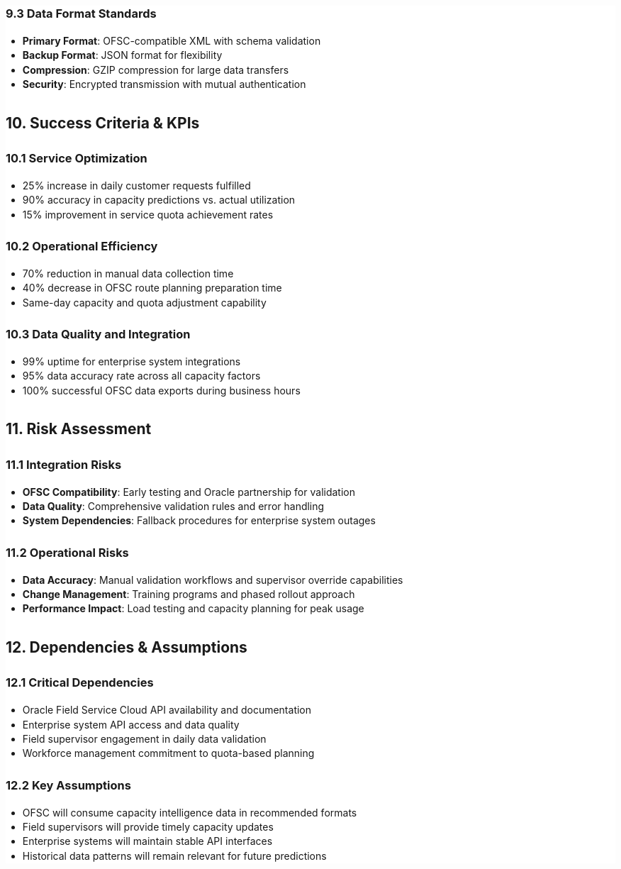 ### 9.3 Data Format Standards
- **Primary Format**: OFSC-compatible XML with schema validation
- **Backup Format**: JSON format for flexibility
- **Compression**: GZIP compression for large data transfers
- **Security**: Encrypted transmission with mutual authentication

## 10. Success Criteria & KPIs

### 10.1 Service Optimization
- 25% increase in daily customer requests fulfilled
- 90% accuracy in capacity predictions vs. actual utilization
- 15% improvement in service quota achievement rates

### 10.2 Operational Efficiency
- 70% reduction in manual data collection time
- 40% decrease in OFSC route planning preparation time
- Same-day capacity and quota adjustment capability

### 10.3 Data Quality and Integration
- 99% uptime for enterprise system integrations
- 95% data accuracy rate across all capacity factors
- 100% successful OFSC data exports during business hours

## 11. Risk Assessment

### 11.1 Integration Risks
- **OFSC Compatibility**: Early testing and Oracle partnership for validation
- **Data Quality**: Comprehensive validation rules and error handling
- **System Dependencies**: Fallback procedures for enterprise system outages

### 11.2 Operational Risks
- **Data Accuracy**: Manual validation workflows and supervisor override capabilities
- **Change Management**: Training programs and phased rollout approach
- **Performance Impact**: Load testing and capacity planning for peak usage

## 12. Dependencies & Assumptions

### 12.1 Critical Dependencies
- Oracle Field Service Cloud API availability and documentation
- Enterprise system API access and data quality
- Field supervisor engagement in daily data validation
- Workforce management commitment to quota-based planning

### 12.2 Key Assumptions
- OFSC will consume capacity intelligence data in recommended formats
- Field supervisors will provide timely capacity updates
- Enterprise systems will maintain stable API interfaces
- Historical data patterns will remain relevant for future predictions
